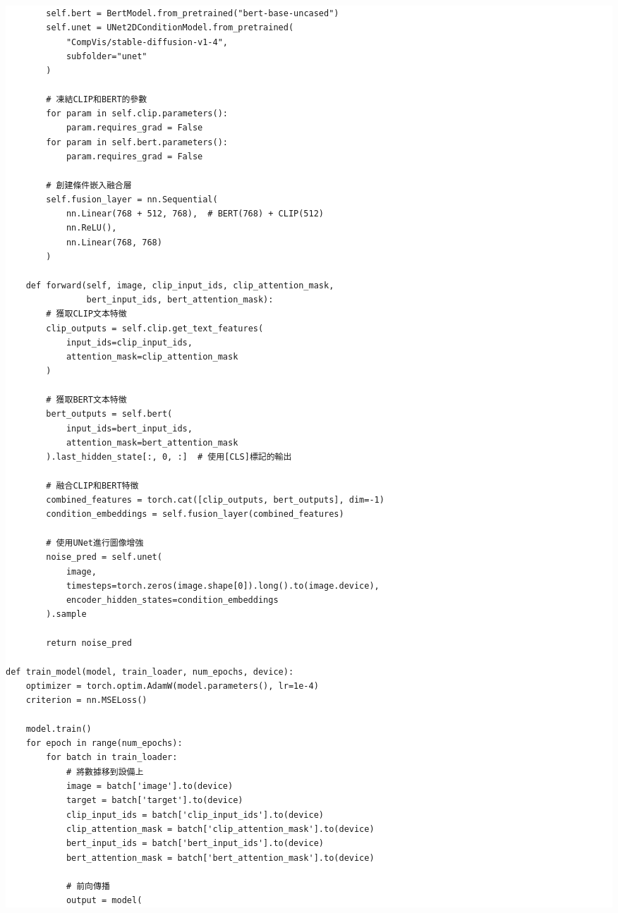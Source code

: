 ```
        self.bert = BertModel.from_pretrained("bert-base-uncased")
        self.unet = UNet2DConditionModel.from_pretrained(
            "CompVis/stable-diffusion-v1-4",
            subfolder="unet"
        )
        
        # 凍結CLIP和BERT的參數
        for param in self.clip.parameters():
            param.requires_grad = False
        for param in self.bert.parameters():
            param.requires_grad = False
            
        # 創建條件嵌入融合層
        self.fusion_layer = nn.Sequential(
            nn.Linear(768 + 512, 768),  # BERT(768) + CLIP(512)
            nn.ReLU(),
            nn.Linear(768, 768)
        )
        
    def forward(self, image, clip_input_ids, clip_attention_mask,
                bert_input_ids, bert_attention_mask):
        # 獲取CLIP文本特徵
        clip_outputs = self.clip.get_text_features(
            input_ids=clip_input_ids,
            attention_mask=clip_attention_mask
        )
        
        # 獲取BERT文本特徵
        bert_outputs = self.bert(
            input_ids=bert_input_ids,
            attention_mask=bert_attention_mask
        ).last_hidden_state[:, 0, :]  # 使用[CLS]標記的輸出
        
        # 融合CLIP和BERT特徵
        combined_features = torch.cat([clip_outputs, bert_outputs], dim=-1)
        condition_embeddings = self.fusion_layer(combined_features)
        
        # 使用UNet進行圖像增強
        noise_pred = self.unet(
            image,
            timesteps=torch.zeros(image.shape[0]).long().to(image.device),
            encoder_hidden_states=condition_embeddings
        ).sample
        
        return noise_pred

def train_model(model, train_loader, num_epochs, device):
    optimizer = torch.optim.AdamW(model.parameters(), lr=1e-4)
    criterion = nn.MSELoss()
    
    model.train()
    for epoch in range(num_epochs):
        for batch in train_loader:
            # 將數據移到設備上
            image = batch['image'].to(device)
            target = batch['target'].to(device)
            clip_input_ids = batch['clip_input_ids'].to(device)
            clip_attention_mask = batch['clip_attention_mask'].to(device)
            bert_input_ids = batch['bert_input_ids'].to(device)
            bert_attention_mask = batch['bert_attention_mask'].to(device)
            
            # 前向傳播
            output = model(
```